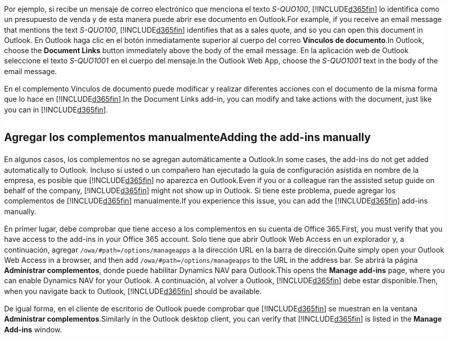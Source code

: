 <span data-ttu-id="12bab-138">Por ejemplo, si recibe un mensaje de correo electrónico que menciona el texto *S-QUO100*, [!INCLUDE[d365fin](includes/d365fin_md.md)] lo identifica como un presupuesto de venda y de esta manera puede abrir ese documento en Outlook.</span><span class="sxs-lookup"><span data-stu-id="12bab-138">For example, if you receive an email message that mentions the text *S-QUO100*, [!INCLUDE[d365fin](includes/d365fin_md.md)] identifies that as a sales quote, and so you can open this document in Outlook.</span></span> <span data-ttu-id="12bab-139">En Outlook haga clic en el botón inmediatamente superior al cuerpo del correo **Vínculos de documento**.</span><span class="sxs-lookup"><span data-stu-id="12bab-139">In Outlook, choose the **Document Links** button immediately above the body of the email message.</span></span> <span data-ttu-id="12bab-140">En la aplicación web de Outlook seleccione el texto *S-QUO1001* en el cuerpo del mensaje.</span><span class="sxs-lookup"><span data-stu-id="12bab-140">In the Outlook Web App, choose the *S-QUO1001* text in the body of the email message.</span></span>  

<span data-ttu-id="12bab-141">En el complemento Vínculos de documento puede modificar y realizar diferentes acciones con el documento de la misma forma que lo hace en [!INCLUDE[d365fin](includes/d365fin_md.md)].</span><span class="sxs-lookup"><span data-stu-id="12bab-141">In the Document Links add-in, you can modify and take actions with the document, just like you can in [!INCLUDE[d365fin](includes/d365fin_md.md)].</span></span>

## <a name="adding-the-add-ins-manually"></a><span data-ttu-id="12bab-142">Agregar los complementos manualmente</span><span class="sxs-lookup"><span data-stu-id="12bab-142">Adding the add-ins manually</span></span>
<span data-ttu-id="12bab-143">En algunos casos, los complementos no se agregan automáticamente a Outlook.</span><span class="sxs-lookup"><span data-stu-id="12bab-143">In some cases, the add-ins do not get added automatically to Outlook.</span></span> <span data-ttu-id="12bab-144">Incluso si usted o un compañero han ejecutado la guía de configuración asistida en nombre de la empresa, es posible que [!INCLUDE[d365fin](includes/d365fin_md.md)] no aparezca en Outlook.</span><span class="sxs-lookup"><span data-stu-id="12bab-144">Even if you or a colleague ran the assisted setup guide on behalf of the company, [!INCLUDE[d365fin](includes/d365fin_md.md)] might not show up in Outlook.</span></span> <span data-ttu-id="12bab-145">Si tiene este problema, puede agregar los complementos de [!INCLUDE[d365fin](includes/d365fin_md.md)] manualmente.</span><span class="sxs-lookup"><span data-stu-id="12bab-145">If you experience this issue, you can add the [!INCLUDE[d365fin](includes/d365fin_md.md)] add-ins manually.</span></span>  

<span data-ttu-id="12bab-146">En primer lugar, debe comprobar que tiene acceso a los complementos en su cuenta de Office 365.</span><span class="sxs-lookup"><span data-stu-id="12bab-146">First, you must verify that you have access to the add-ins in your Office 365 account.</span></span> <span data-ttu-id="12bab-147">Solo tiene que abrir Outlook Web Access en un explorador y, a continuación, agregar `/owa/#path=/options/manageapps` a la dirección URL en la barra de dirección.</span><span class="sxs-lookup"><span data-stu-id="12bab-147">Quite simply open your Outlook Web Access in a browser, and then add `/owa/#path=/options/manageapps` to the URL in the address bar.</span></span> <span data-ttu-id="12bab-148">Se abrirá la página **Administrar complementos**, donde puede habilitar Dynamics NAV para Outlook.</span><span class="sxs-lookup"><span data-stu-id="12bab-148">This opens the **Manage add-ins** page, where you can enable Dynamics NAV for your Outlook.</span></span> <span data-ttu-id="12bab-149">A continuación, al volver a Outlook, [!INCLUDE[d365fin](includes/d365fin_md.md)] debe estar disponible.</span><span class="sxs-lookup"><span data-stu-id="12bab-149">Then, when you navigate back to Outlook, [!INCLUDE[d365fin](includes/d365fin_md.md)] should be available.</span></span>  

<span data-ttu-id="12bab-150">De igual forma, en el cliente de escritorio de Outlook puede comprobar que [!INCLUDE[d365fin](includes/d365fin_md.md)] se muestran en la ventana **Administrar complementos**.</span><span class="sxs-lookup"><span data-stu-id="12bab-150">Similarly in the Outlook desktop client, you can verify that [!INCLUDE[d365fin](includes/d365fin_md.md)] is listed in the **Manage Add-ins** window.</span></span>  
